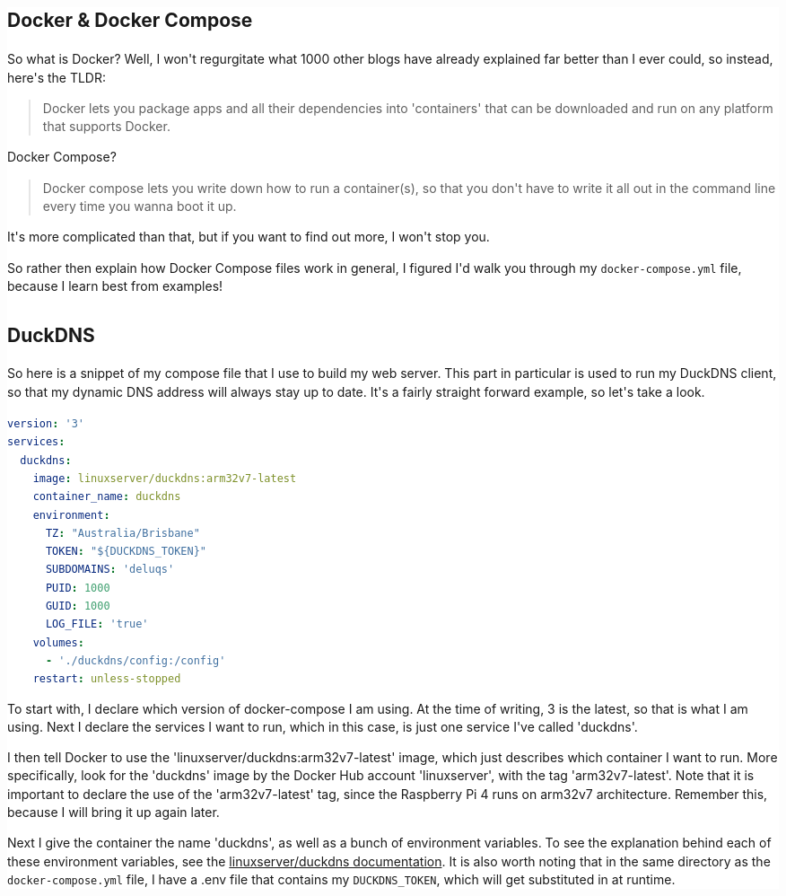 ## Docker & Docker Compose
So what is Docker? Well, I won't regurgitate what 1000 other blogs have already explained far better than I ever could, so instead, here's the TLDR:
>Docker lets you package apps and all their dependencies into 'containers' that can be downloaded and run on any platform that supports Docker. 

Docker Compose?
>Docker compose lets you write down how to run a container(s), so that you don't have to write it all out in the command line every time you wanna boot it up.

It's more complicated than that, but if you want to find out more, I won't stop you.

So rather then explain how Docker Compose files work in general, I figured I'd walk you through my `docker-compose.yml` file, because I learn best from examples!

## DuckDNS
So here is a snippet of my compose file that I use to build my web server. This part in particular is used to run my DuckDNS client, so that my dynamic DNS address will always stay up to date. It's a fairly straight forward example, so let's take a look.

```yaml
version: '3'
services:
  duckdns:
    image: linuxserver/duckdns:arm32v7-latest
    container_name: duckdns
    environment:
      TZ: "Australia/Brisbane"
      TOKEN: "${DUCKDNS_TOKEN}"
      SUBDOMAINS: 'deluqs'
      PUID: 1000
      GUID: 1000
      LOG_FILE: 'true'
    volumes:
      - './duckdns/config:/config'
    restart: unless-stopped
```

To start with, I declare which version of docker-compose I am using. At the time of writing, 3 is the latest, so that is what I am using. Next I declare the services I want to run, which in this case, is just one service I've called 'duckdns'.

I then tell Docker to use the 'linuxserver/duckdns:arm32v7-latest' image, which just describes which container I want to run. More specifically, look for the 'duckdns' image by the Docker Hub account 'linuxserver', with the tag 'arm32v7-latest'. Note that it is important to declare the use of the 'arm32v7-latest' tag, since the Raspberry Pi 4 runs on arm32v7 architecture. Remember this, because I will bring it up again later.

Next I give the container the name 'duckdns', as well as a bunch of environment variables. To see the explanation behind each of these environment variables, see the [linuxserver/duckdns documentation][linuxduckdns]. It is also worth noting that in the same directory as the `docker-compose.yml` file, I have a .env file that contains my `DUCKDNS_TOKEN`, which will get substituted in at runtime.


[linuxduckdns]: https://hub.docker.com/r/linuxserver/duckdns/
[jwilder]: https://github.com/nginx-proxy/nginx-proxy
[mynginxproxy]: https://github.com/aidanstansfield/nginx-proxy
[le-companion]: https://github.com/aidanstansfield/docker-letsencrypt-nginx-proxy-companion
[jrcs]: https://github.com/nginx-proxy/docker-letsencrypt-nginx-proxy-companion